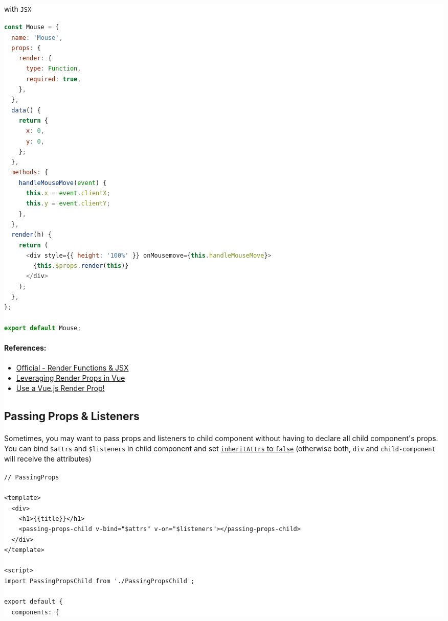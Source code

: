 with `JSX`

```js
const Mouse = {
  name: 'Mouse',
  props: {
    render: {
      type: Function,
      required: true,
    },
  },
  data() {
    return {
      x: 0,
      y: 0,
    };
  },
  methods: {
    handleMouseMove(event) {
      this.x = event.clientX;
      this.y = event.clientY;
    },
  },
  render(h) {
    return (
      <div style={{ height: '100%' }} onMousemove={this.handleMouseMove}>
        {this.$props.render(this)}
      </div>
    );
  },
};

export default Mouse;
```

#### References:

- [Official - Render Functions & JSX](https://vuejs.org/v2/guide/render-function.html)
- [Leveraging Render Props in Vue](https://medium.com/@dillonchanis/leveraging-render-props-in-vue-7eb9a19c262d)
- [Use a Vue.js Render Prop!](https://medium.com/js-dojo/use-a-vue-js-render-prop-98880bc44e05)

## Passing Props & Listeners

Sometimes, you may want to pass props and listeners to child component without having to declare all child component's props.
You can bind `$attrs` and `$listeners` in child component and set [`inheritAttrs` to `false`](https://vuejs.org/v2/api/#inheritAttrs) (otherwise both, `div` and `child-component` will receive the attributes)

```vue
// PassingProps

<template>
  <div>
    <h1>{{title}}</h1>
    <passing-props-child v-bind="$attrs" v-on="$listeners"></passing-props-child>
  </div>
</template>

<script>
import PassingPropsChild from './PassingPropsChild';

export default {
  components: {
```